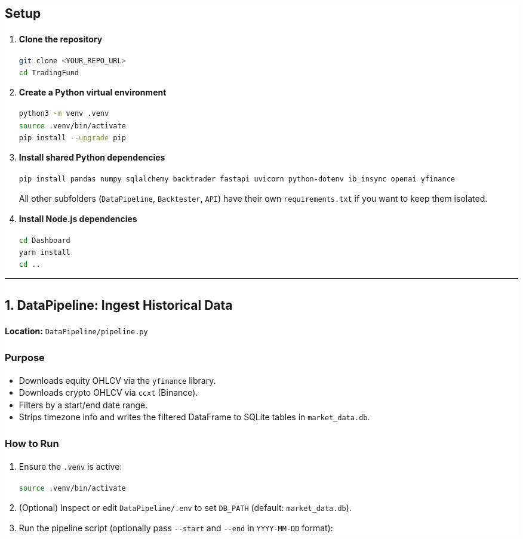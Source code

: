 
## Setup

1. **Clone the repository**

   ```bash
   git clone <YOUR_REPO_URL>
   cd TradingFund
   ```

2. **Create a Python virtual environment**

   ```bash
   python3 -m venv .venv
   source .venv/bin/activate
   pip install --upgrade pip
   ```

3. **Install shared Python dependencies**

   ```bash
   pip install pandas numpy sqlalchemy backtrader fastapi uvicorn python-dotenv ib_insync openai yfinance
   ```

   All other subfolders (`DataPipeline`, `Backtester`, `API`) have their own `requirements.txt` if you want to keep them isolated.

4. **Install Node.js dependencies**

   ```bash
   cd Dashboard
   yarn install
   cd ..
   ```

---

## 1. DataPipeline: Ingest Historical Data

**Location:** `DataPipeline/pipeline.py`

### Purpose

* Downloads equity OHLCV via the `yfinance` library.
* Downloads crypto OHLCV via `ccxt` (Binance).
* Filters by a start/end date range.
* Strips timezone info and writes the filtered DataFrame to SQLite tables in `market_data.db`.

### How to Run

1. Ensure the `.venv` is active:

   ```bash
   source .venv/bin/activate
   ```
2. (Optional) Inspect or edit `DataPipeline/.env` to set `DB_PATH` (default: `market_data.db`).
3. Run the pipeline script (optionally pass `--start` and `--end` in `YYYY-MM-DD` format):
